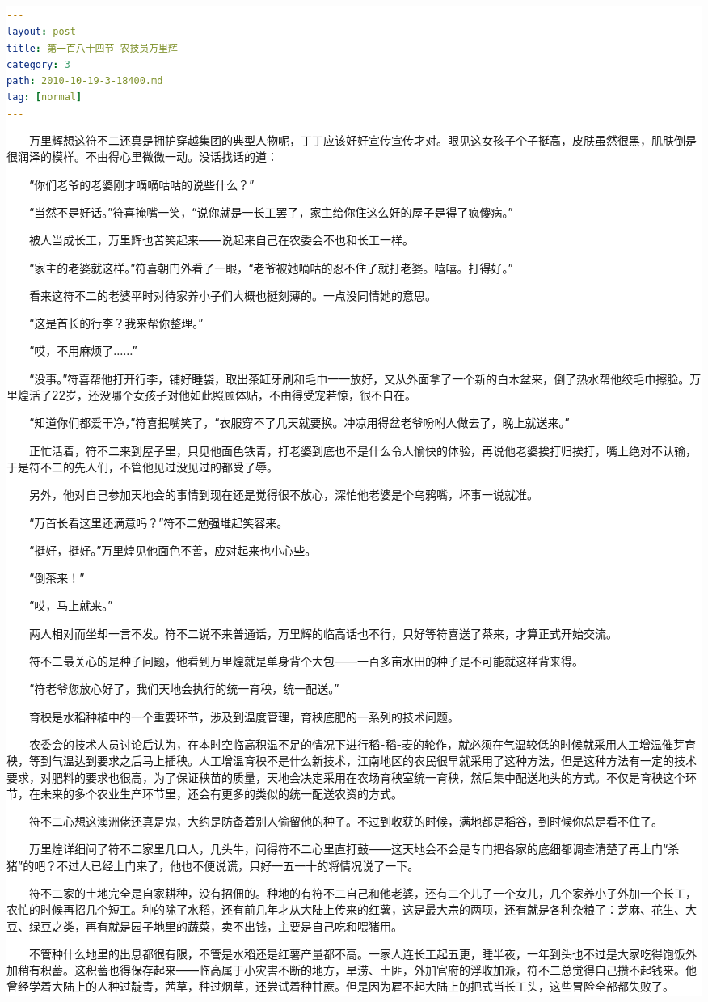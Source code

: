 ```yaml
---
layout: post
title: 第一百八十四节 农技员万里辉
category: 3
path: 2010-10-19-3-18400.md
tag: [normal]
---
```


　　万里辉想这符不二还真是拥护穿越集团的典型人物呢，丁丁应该好好宣传宣传才对。眼见这女孩子个子挺高，皮肤虽然很黑，肌肤倒是很润泽的模样。不由得心里微微一动。没话找话的道：

　　“你们老爷的老婆刚才嘀嘀咕咕的说些什么？”

　　“当然不是好话。”符喜掩嘴一笑，“说你就是一长工罢了，家主给你住这么好的屋子是得了疯傻病。”

　　被人当成长工，万里辉也苦笑起来——说起来自己在农委会不也和长工一样。

　　“家主的老婆就这样。”符喜朝门外看了一眼，“老爷被她嘀咕的忍不住了就打老婆。嘻嘻。打得好。”

　　看来这符不二的老婆平时对待家养小子们大概也挺刻薄的。一点没同情她的意思。

　　“这是首长的行李？我来帮你整理。”

　　“哎，不用麻烦了……”

　　“没事。”符喜帮他打开行李，铺好睡袋，取出茶缸牙刷和毛巾一一放好，又从外面拿了一个新的白木盆来，倒了热水帮他绞毛巾擦脸。万里煌活了22岁，还没哪个女孩子对他如此照顾体贴，不由得受宠若惊，很不自在。

　　“知道你们都爱干净，”符喜抿嘴笑了，“衣服穿不了几天就要换。冲凉用得盆老爷吩咐人做去了，晚上就送来。”

　　正忙活着，符不二来到屋子里，只见他面色铁青，打老婆到底也不是什么令人愉快的体验，再说他老婆挨打归挨打，嘴上绝对不认输，于是符不二的先人们，不管他见过没见过的都受了辱。

　　另外，他对自己参加天地会的事情到现在还是觉得很不放心，深怕他老婆是个乌鸦嘴，坏事一说就准。

　　“万首长看这里还满意吗？”符不二勉强堆起笑容来。

　　“挺好，挺好。”万里煌见他面色不善，应对起来也小心些。

　　“倒茶来！”

　　“哎，马上就来。”

　　两人相对而坐却一言不发。符不二说不来普通话，万里辉的临高话也不行，只好等符喜送了茶来，才算正式开始交流。

　　符不二最关心的是种子问题，他看到万里煌就是单身背个大包——一百多亩水田的种子是不可能就这样背来得。

　　“符老爷您放心好了，我们天地会执行的统一育秧，统一配送。”

　　育秧是水稻种植中的一个重要环节，涉及到温度管理，育秧底肥的一系列的技术问题。

　　农委会的技术人员讨论后认为，在本时空临高积温不足的情况下进行稻-稻-麦的轮作，就必须在气温较低的时候就采用人工增温催芽育秧，等到气温达到要求之后马上插秧。人工增温育秧不是什么新技术，江南地区的农民很早就采用了这种方法，但是这种方法有一定的技术要求，对肥料的要求也很高，为了保证秧苗的质量，天地会决定采用在农场育秧室统一育秧，然后集中配送地头的方式。不仅是育秧这个环节，在未来的多个农业生产环节里，还会有更多的类似的统一配送农资的方式。

　　符不二心想这澳洲佬还真是鬼，大约是防备着别人偷留他的种子。不过到收获的时候，满地都是稻谷，到时候你总是看不住了。

　　万里煌详细问了符不二家里几口人，几头牛，问得符不二心里直打鼓——这天地会不会是专门把各家的底细都调查清楚了再上门“杀猪”的吧？不过人已经上门来了，他也不便说谎，只好一五一十的将情况说了一下。

　　符不二家的土地完全是自家耕种，没有招佃的。种地的有符不二自己和他老婆，还有二个儿子一个女儿，几个家养小子外加一个长工，农忙的时候再招几个短工。种的除了水稻，还有前几年才从大陆上传来的红薯，这是最大宗的两项，还有就是各种杂粮了：芝麻、花生、大豆、绿豆之类，再有就是园子地里的蔬菜，卖不出钱，主要是自己吃和喂猪用。

　　不管种什么地里的出息都很有限，不管是水稻还是红薯产量都不高。一家人连长工起五更，睡半夜，一年到头也不过是大家吃得饱饭外加稍有积蓄。这积蓄也得保存起来——临高属于小灾害不断的地方，旱涝、土匪，外加官府的浮收加派，符不二总觉得自己攒不起钱来。他曾经学着大陆上的人种过靛青，茜草，种过烟草，还尝试着种甘蔗。但是因为雇不起大陆上的把式当长工头，这些冒险全部都失败了。


[y009]: /characters/y009 "吴南海"